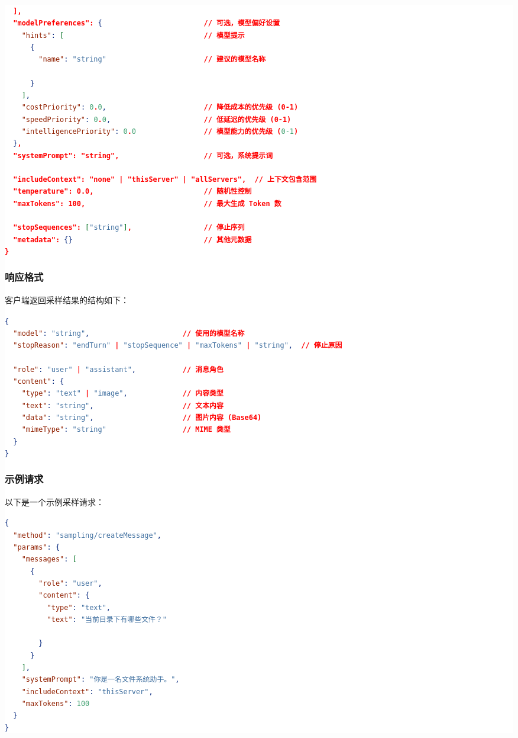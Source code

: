 ```json
  ],
  "modelPreferences": {                        // 可选，模型偏好设置
    "hints": [                                 // 模型提示
      {
        "name": "string"                       // 建议的模型名称

      }
    ],
    "costPriority": 0.0,                       // 降低成本的优先级 (0-1)
    "speedPriority": 0.0,                      // 低延迟的优先级 (0-1)
    "intelligencePriority": 0.0                // 模型能力的优先级 (0-1)
  },
  "systemPrompt": "string",                    // 可选，系统提示词

  "includeContext": "none" | "thisServer" | "allServers",  // 上下文包含范围
  "temperature": 0.0,                          // 随机性控制
  "maxTokens": 100,                            // 最大生成 Token 数

  "stopSequences": ["string"],                 // 停止序列
  "metadata": {}                               // 其他元数据
}
```

### 响应格式

客户端返回采样结果的结构如下：

```json
{
  "model": "string",                      // 使用的模型名称
  "stopReason": "endTurn" | "stopSequence" | "maxTokens" | "string",  // 停止原因

  "role": "user" | "assistant",           // 消息角色
  "content": {
    "type": "text" | "image",             // 内容类型
    "text": "string",                     // 文本内容
    "data": "string",                     // 图片内容 (Base64)
    "mimeType": "string"                  // MIME 类型
  }
}
```

### 示例请求

以下是一个示例采样请求：

```json
{
  "method": "sampling/createMessage",
  "params": {
    "messages": [
      {
        "role": "user",
        "content": {
          "type": "text",
          "text": "当前目录下有哪些文件？"

        }
      }
    ],
    "systemPrompt": "你是一名文件系统助手。",
    "includeContext": "thisServer",
    "maxTokens": 100
  }
}
```